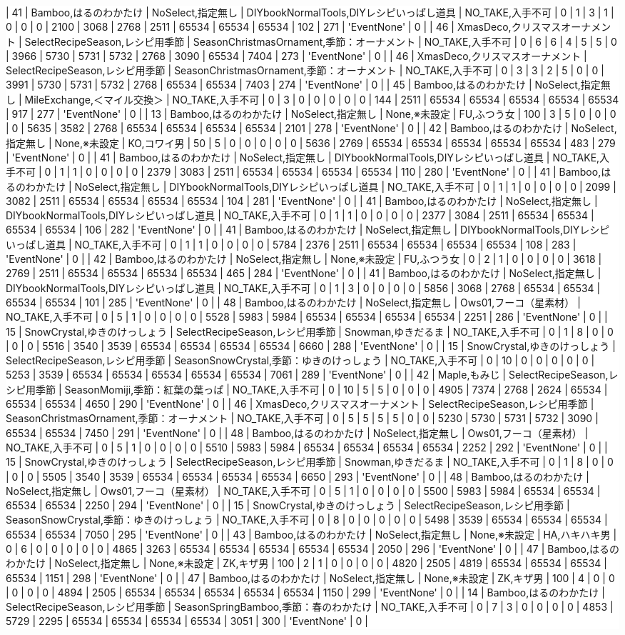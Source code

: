 | 41 | Bamboo,はるのわかたけ | NoSelect,指定無し | DIYbookNormalTools,DIYレシピいっぱし道具 | NO_TAKE,入手不可 | 0 | 1 | 3 | 1 | 0 | 0 | 0 | 2100 | 3068 | 2768 | 2511 | 65534 | 65534 | 65534 | 102 | 271 | 'EventNone' | 0 | 
| 46 | XmasDeco,クリスマスオーナメント | SelectRecipeSeason,レシピ用季節 | SeasonChristmasOrnament,季節：オーナメント | NO_TAKE,入手不可 | 0 | 6 | 6 | 4 | 5 | 5 | 0 | 3966 | 5730 | 5731 | 5732 | 2768 | 3090 | 65534 | 7404 | 273 | 'EventNone' | 0 | 
| 46 | XmasDeco,クリスマスオーナメント | SelectRecipeSeason,レシピ用季節 | SeasonChristmasOrnament,季節：オーナメント | NO_TAKE,入手不可 | 0 | 3 | 3 | 2 | 5 | 0 | 0 | 3991 | 5730 | 5731 | 5732 | 2768 | 65534 | 65534 | 7403 | 274 | 'EventNone' | 0 | 
| 45 | Bamboo,はるのわかたけ | NoSelect,指定無し | MileExchange,＜マイル交換＞ | NO_TAKE,入手不可 | 0 | 3 | 0 | 0 | 0 | 0 | 0 | 144 | 2511 | 65534 | 65534 | 65534 | 65534 | 65534 | 917 | 277 | 'EventNone' | 0 | 
| 13 | Bamboo,はるのわかたけ | NoSelect,指定無し | None,※未設定 | FU,ふつう女 | 100 | 3 | 5 | 0 | 0 | 0 | 0 | 5635 | 3582 | 2768 | 65534 | 65534 | 65534 | 65534 | 2101 | 278 | 'EventNone' | 0 | 
| 42 | Bamboo,はるのわかたけ | NoSelect,指定無し | None,※未設定 | KO,コワイ男 | 50 | 5 | 0 | 0 | 0 | 0 | 0 | 5636 | 2769 | 65534 | 65534 | 65534 | 65534 | 65534 | 483 | 279 | 'EventNone' | 0 | 
| 41 | Bamboo,はるのわかたけ | NoSelect,指定無し | DIYbookNormalTools,DIYレシピいっぱし道具 | NO_TAKE,入手不可 | 0 | 1 | 1 | 0 | 0 | 0 | 0 | 2379 | 3083 | 2511 | 65534 | 65534 | 65534 | 65534 | 110 | 280 | 'EventNone' | 0 | 
| 41 | Bamboo,はるのわかたけ | NoSelect,指定無し | DIYbookNormalTools,DIYレシピいっぱし道具 | NO_TAKE,入手不可 | 0 | 1 | 1 | 0 | 0 | 0 | 0 | 2099 | 3082 | 2511 | 65534 | 65534 | 65534 | 65534 | 104 | 281 | 'EventNone' | 0 | 
| 41 | Bamboo,はるのわかたけ | NoSelect,指定無し | DIYbookNormalTools,DIYレシピいっぱし道具 | NO_TAKE,入手不可 | 0 | 1 | 1 | 0 | 0 | 0 | 0 | 2377 | 3084 | 2511 | 65534 | 65534 | 65534 | 65534 | 106 | 282 | 'EventNone' | 0 | 
| 41 | Bamboo,はるのわかたけ | NoSelect,指定無し | DIYbookNormalTools,DIYレシピいっぱし道具 | NO_TAKE,入手不可 | 0 | 1 | 1 | 0 | 0 | 0 | 0 | 5784 | 2376 | 2511 | 65534 | 65534 | 65534 | 65534 | 108 | 283 | 'EventNone' | 0 | 
| 42 | Bamboo,はるのわかたけ | NoSelect,指定無し | None,※未設定 | FU,ふつう女 | 0 | 2 | 1 | 0 | 0 | 0 | 0 | 3618 | 2769 | 2511 | 65534 | 65534 | 65534 | 65534 | 465 | 284 | 'EventNone' | 0 | 
| 41 | Bamboo,はるのわかたけ | NoSelect,指定無し | DIYbookNormalTools,DIYレシピいっぱし道具 | NO_TAKE,入手不可 | 0 | 1 | 3 | 0 | 0 | 0 | 0 | 5856 | 3068 | 2768 | 65534 | 65534 | 65534 | 65534 | 101 | 285 | 'EventNone' | 0 | 
| 48 | Bamboo,はるのわかたけ | NoSelect,指定無し | Ows01,フーコ（星素材） | NO_TAKE,入手不可 | 0 | 5 | 1 | 0 | 0 | 0 | 0 | 5528 | 5983 | 5984 | 65534 | 65534 | 65534 | 65534 | 2251 | 286 | 'EventNone' | 0 | 
| 15 | SnowCrystal,ゆきのけっしょう | SelectRecipeSeason,レシピ用季節 | Snowman,ゆきだるま | NO_TAKE,入手不可 | 0 | 1 | 8 | 0 | 0 | 0 | 0 | 5516 | 3540 | 3539 | 65534 | 65534 | 65534 | 65534 | 6660 | 288 | 'EventNone' | 0 | 
| 15 | SnowCrystal,ゆきのけっしょう | SelectRecipeSeason,レシピ用季節 | SeasonSnowCrystal,季節：ゆきのけっしょう | NO_TAKE,入手不可 | 0 | 10 | 0 | 0 | 0 | 0 | 0 | 5253 | 3539 | 65534 | 65534 | 65534 | 65534 | 65534 | 7061 | 289 | 'EventNone' | 0 | 
| 42 | Maple,もみじ | SelectRecipeSeason,レシピ用季節 | SeasonMomiji,季節：紅葉の葉っぱ | NO_TAKE,入手不可 | 0 | 10 | 5 | 5 | 0 | 0 | 0 | 4905 | 7374 | 2768 | 2624 | 65534 | 65534 | 65534 | 4650 | 290 | 'EventNone' | 0 | 
| 46 | XmasDeco,クリスマスオーナメント | SelectRecipeSeason,レシピ用季節 | SeasonChristmasOrnament,季節：オーナメント | NO_TAKE,入手不可 | 0 | 5 | 5 | 5 | 5 | 0 | 0 | 5230 | 5730 | 5731 | 5732 | 3090 | 65534 | 65534 | 7450 | 291 | 'EventNone' | 0 | 
| 48 | Bamboo,はるのわかたけ | NoSelect,指定無し | Ows01,フーコ（星素材） | NO_TAKE,入手不可 | 0 | 5 | 1 | 0 | 0 | 0 | 0 | 5510 | 5983 | 5984 | 65534 | 65534 | 65534 | 65534 | 2252 | 292 | 'EventNone' | 0 | 
| 15 | SnowCrystal,ゆきのけっしょう | SelectRecipeSeason,レシピ用季節 | Snowman,ゆきだるま | NO_TAKE,入手不可 | 0 | 1 | 8 | 0 | 0 | 0 | 0 | 5505 | 3540 | 3539 | 65534 | 65534 | 65534 | 65534 | 6650 | 293 | 'EventNone' | 0 | 
| 48 | Bamboo,はるのわかたけ | NoSelect,指定無し | Ows01,フーコ（星素材） | NO_TAKE,入手不可 | 0 | 5 | 1 | 0 | 0 | 0 | 0 | 5500 | 5983 | 5984 | 65534 | 65534 | 65534 | 65534 | 2250 | 294 | 'EventNone' | 0 | 
| 15 | SnowCrystal,ゆきのけっしょう | SelectRecipeSeason,レシピ用季節 | SeasonSnowCrystal,季節：ゆきのけっしょう | NO_TAKE,入手不可 | 0 | 8 | 0 | 0 | 0 | 0 | 0 | 5498 | 3539 | 65534 | 65534 | 65534 | 65534 | 65534 | 7050 | 295 | 'EventNone' | 0 | 
| 43 | Bamboo,はるのわかたけ | NoSelect,指定無し | None,※未設定 | HA,ハキハキ男 | 0 | 6 | 0 | 0 | 0 | 0 | 0 | 4865 | 3263 | 65534 | 65534 | 65534 | 65534 | 65534 | 2050 | 296 | 'EventNone' | 0 | 
| 47 | Bamboo,はるのわかたけ | NoSelect,指定無し | None,※未設定 | ZK,キザ男 | 100 | 2 | 1 | 0 | 0 | 0 | 0 | 4820 | 2505 | 4819 | 65534 | 65534 | 65534 | 65534 | 1151 | 298 | 'EventNone' | 0 | 
| 47 | Bamboo,はるのわかたけ | NoSelect,指定無し | None,※未設定 | ZK,キザ男 | 100 | 4 | 0 | 0 | 0 | 0 | 0 | 4894 | 2505 | 65534 | 65534 | 65534 | 65534 | 65534 | 1150 | 299 | 'EventNone' | 0 | 
| 14 | Bamboo,はるのわかたけ | SelectRecipeSeason,レシピ用季節 | SeasonSpringBamboo,季節：春のわかたけ | NO_TAKE,入手不可 | 0 | 7 | 3 | 0 | 0 | 0 | 0 | 4853 | 5729 | 2295 | 65534 | 65534 | 65534 | 65534 | 3051 | 300 | 'EventNone' | 0 | 
